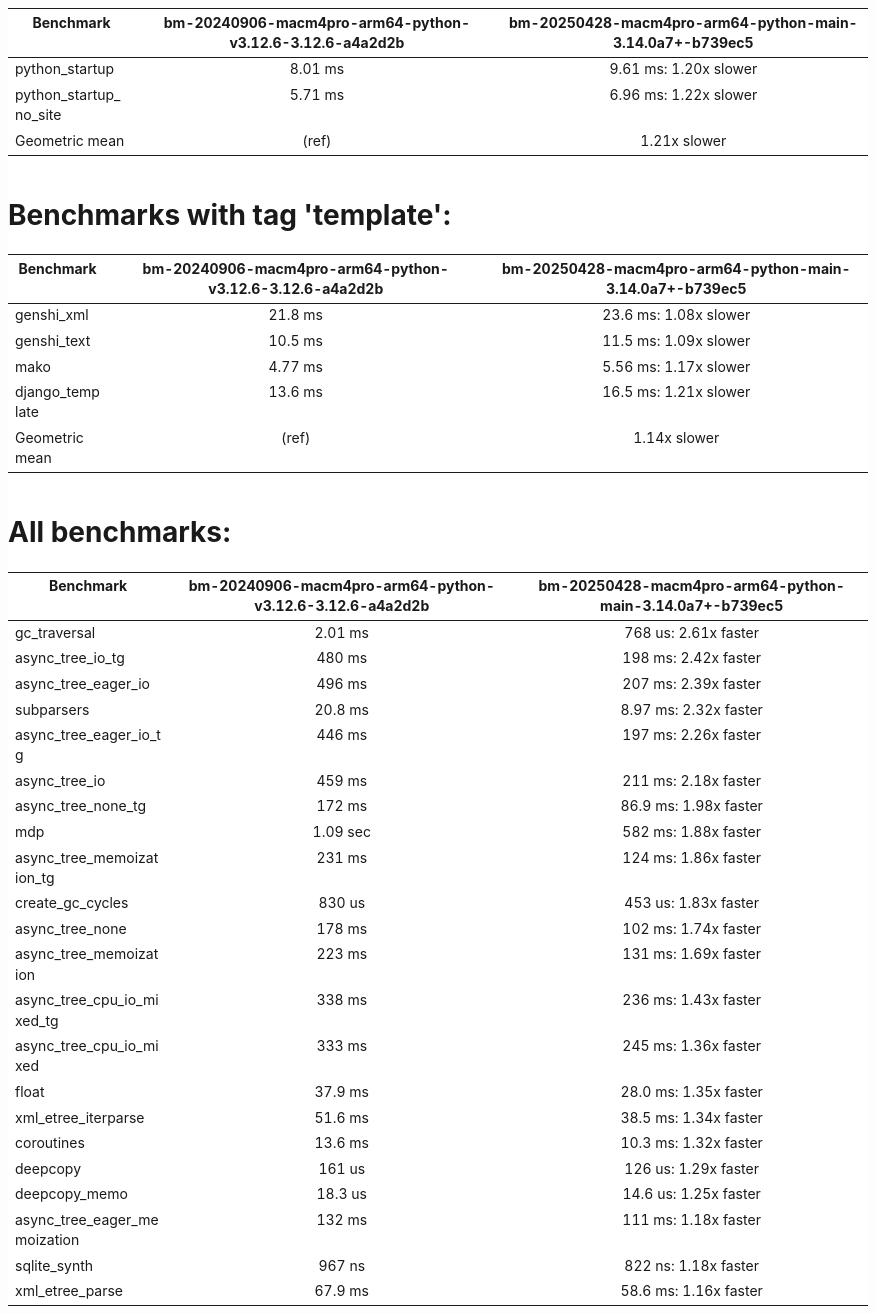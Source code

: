 | Benchmark              | bm-20240906-macm4pro-arm64-python-v3.12.6-3.12.6-a4a2d2b | bm-20250428-macm4pro-arm64-python-main-3.14.0a7+-b739ec5 |
|------------------------|:--------------------------------------------------------:|:--------------------------------------------------------:|
| python_startup         | 8.01 ms                                                  | 9.61 ms: 1.20x slower                                    |
| python_startup_no_site | 5.71 ms                                                  | 6.96 ms: 1.22x slower                                    |
| Geometric mean         | (ref)                                                    | 1.21x slower                                             |

Benchmarks with tag 'template':
===============================

| Benchmark       | bm-20240906-macm4pro-arm64-python-v3.12.6-3.12.6-a4a2d2b | bm-20250428-macm4pro-arm64-python-main-3.14.0a7+-b739ec5 |
|-----------------|:--------------------------------------------------------:|:--------------------------------------------------------:|
| genshi_xml      | 21.8 ms                                                  | 23.6 ms: 1.08x slower                                    |
| genshi_text     | 10.5 ms                                                  | 11.5 ms: 1.09x slower                                    |
| mako            | 4.77 ms                                                  | 5.56 ms: 1.17x slower                                    |
| django_template | 13.6 ms                                                  | 16.5 ms: 1.21x slower                                    |
| Geometric mean  | (ref)                                                    | 1.14x slower                                             |

All benchmarks:
===============

| Benchmark                        | bm-20240906-macm4pro-arm64-python-v3.12.6-3.12.6-a4a2d2b | bm-20250428-macm4pro-arm64-python-main-3.14.0a7+-b739ec5 |
|----------------------------------|:--------------------------------------------------------:|:--------------------------------------------------------:|
| gc_traversal                     | 2.01 ms                                                  | 768 us: 2.61x faster                                     |
| async_tree_io_tg                 | 480 ms                                                   | 198 ms: 2.42x faster                                     |
| async_tree_eager_io              | 496 ms                                                   | 207 ms: 2.39x faster                                     |
| subparsers                       | 20.8 ms                                                  | 8.97 ms: 2.32x faster                                    |
| async_tree_eager_io_tg           | 446 ms                                                   | 197 ms: 2.26x faster                                     |
| async_tree_io                    | 459 ms                                                   | 211 ms: 2.18x faster                                     |
| async_tree_none_tg               | 172 ms                                                   | 86.9 ms: 1.98x faster                                    |
| mdp                              | 1.09 sec                                                 | 582 ms: 1.88x faster                                     |
| async_tree_memoization_tg        | 231 ms                                                   | 124 ms: 1.86x faster                                     |
| create_gc_cycles                 | 830 us                                                   | 453 us: 1.83x faster                                     |
| async_tree_none                  | 178 ms                                                   | 102 ms: 1.74x faster                                     |
| async_tree_memoization           | 223 ms                                                   | 131 ms: 1.69x faster                                     |
| async_tree_cpu_io_mixed_tg       | 338 ms                                                   | 236 ms: 1.43x faster                                     |
| async_tree_cpu_io_mixed          | 333 ms                                                   | 245 ms: 1.36x faster                                     |
| float                            | 37.9 ms                                                  | 28.0 ms: 1.35x faster                                    |
| xml_etree_iterparse              | 51.6 ms                                                  | 38.5 ms: 1.34x faster                                    |
| coroutines                       | 13.6 ms                                                  | 10.3 ms: 1.32x faster                                    |
| deepcopy                         | 161 us                                                   | 126 us: 1.29x faster                                     |
| deepcopy_memo                    | 18.3 us                                                  | 14.6 us: 1.25x faster                                    |
| async_tree_eager_memoization     | 132 ms                                                   | 111 ms: 1.18x faster                                     |
| sqlite_synth                     | 967 ns                                                   | 822 ns: 1.18x faster                                     |
| xml_etree_parse                  | 67.9 ms                                                  | 58.6 ms: 1.16x faster                                    |